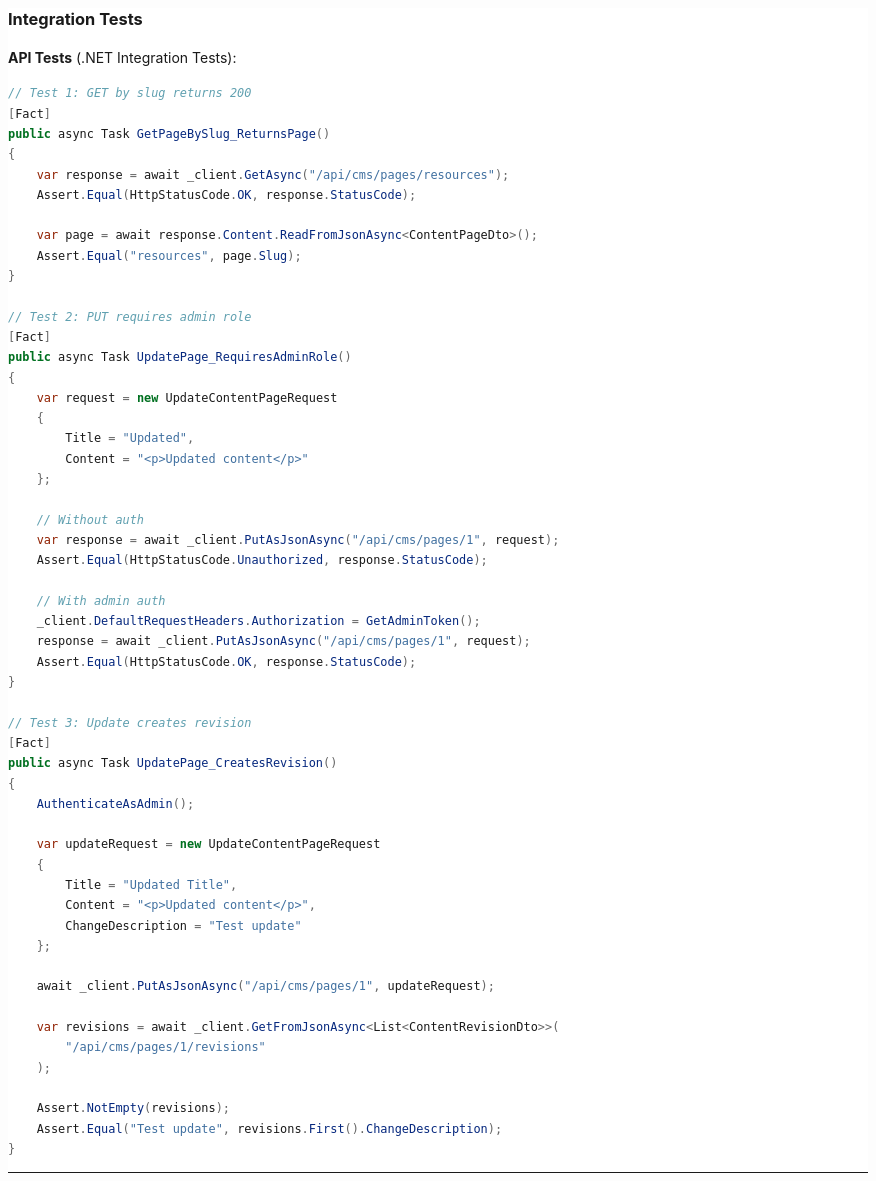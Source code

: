 
### Integration Tests

**API Tests** (.NET Integration Tests):
```csharp
// Test 1: GET by slug returns 200
[Fact]
public async Task GetPageBySlug_ReturnsPage()
{
    var response = await _client.GetAsync("/api/cms/pages/resources");
    Assert.Equal(HttpStatusCode.OK, response.StatusCode);

    var page = await response.Content.ReadFromJsonAsync<ContentPageDto>();
    Assert.Equal("resources", page.Slug);
}

// Test 2: PUT requires admin role
[Fact]
public async Task UpdatePage_RequiresAdminRole()
{
    var request = new UpdateContentPageRequest
    {
        Title = "Updated",
        Content = "<p>Updated content</p>"
    };

    // Without auth
    var response = await _client.PutAsJsonAsync("/api/cms/pages/1", request);
    Assert.Equal(HttpStatusCode.Unauthorized, response.StatusCode);

    // With admin auth
    _client.DefaultRequestHeaders.Authorization = GetAdminToken();
    response = await _client.PutAsJsonAsync("/api/cms/pages/1", request);
    Assert.Equal(HttpStatusCode.OK, response.StatusCode);
}

// Test 3: Update creates revision
[Fact]
public async Task UpdatePage_CreatesRevision()
{
    AuthenticateAsAdmin();

    var updateRequest = new UpdateContentPageRequest
    {
        Title = "Updated Title",
        Content = "<p>Updated content</p>",
        ChangeDescription = "Test update"
    };

    await _client.PutAsJsonAsync("/api/cms/pages/1", updateRequest);

    var revisions = await _client.GetFromJsonAsync<List<ContentRevisionDto>>(
        "/api/cms/pages/1/revisions"
    );

    Assert.NotEmpty(revisions);
    Assert.Equal("Test update", revisions.First().ChangeDescription);
}
```

---